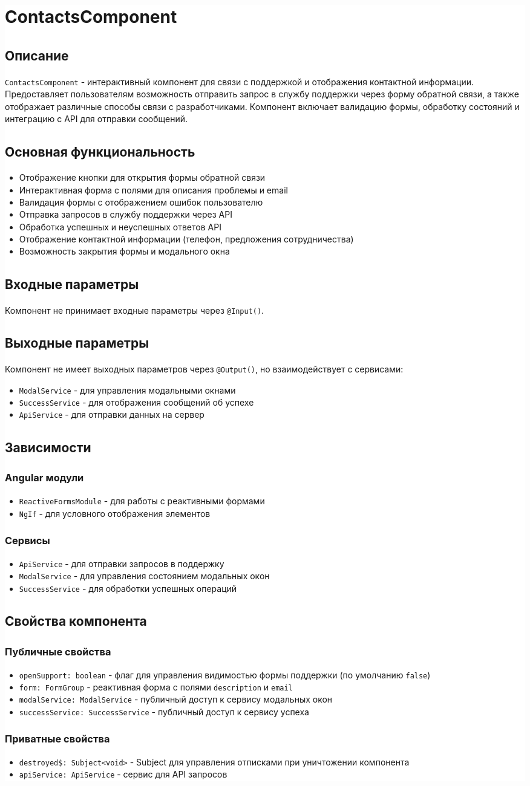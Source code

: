 # ContactsComponent

## Описание
`ContactsComponent` - интерактивный компонент для связи с поддержкой и отображения контактной информации. Предоставляет пользователям возможность отправить запрос в службу поддержки через форму обратной связи, а также отображает различные способы связи с разработчиками. Компонент включает валидацию формы, обработку состояний и интеграцию с API для отправки сообщений.

## Основная функциональность
- Отображение кнопки для открытия формы обратной связи
- Интерактивная форма с полями для описания проблемы и email
- Валидация формы с отображением ошибок пользователю
- Отправка запросов в службу поддержки через API
- Обработка успешных и неуспешных ответов API
- Отображение контактной информации (телефон, предложения сотрудничества)
- Возможность закрытия формы и модального окна

## Входные параметры
Компонент не принимает входные параметры через `@Input()`.

## Выходные параметры
Компонент не имеет выходных параметров через `@Output()`, но взаимодействует с сервисами:
- `ModalService` - для управления модальными окнами
- `SuccessService` - для отображения сообщений об успехе
- `ApiService` - для отправки данных на сервер

## Зависимости
### Angular модули
- `ReactiveFormsModule` - для работы с реактивными формами
- `NgIf` - для условного отображения элементов

### Сервисы
- `ApiService` - для отправки запросов в поддержку
- `ModalService` - для управления состоянием модальных окон
- `SuccessService` - для обработки успешных операций

## Свойства компонента
### Публичные свойства
- `openSupport: boolean` - флаг для управления видимостью формы поддержки (по умолчанию `false`)
- `form: FormGroup` - реактивная форма с полями `description` и `email`
- `modalService: ModalService` - публичный доступ к сервису модальных окон
- `successService: SuccessService` - публичный доступ к сервису успеха

### Приватные свойства
- `destroyed$: Subject<void>` - Subject для управления отписками при уничтожении компонента
- `apiService: ApiService` - сервис для API запросов
